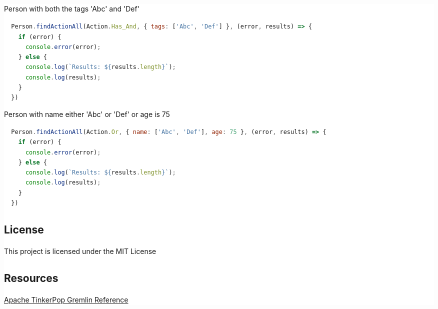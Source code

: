 Person with both the tags 'Abc' and 'Def'

```javascript
  Person.findActionAll(Action.Has_And, { tags: ['Abc', 'Def'] }, (error, results) => {
    if (error) {
      console.error(error);
    } else {
      console.log(`Results: ${results.length}`);
      console.log(results);
    }
  })
```

Person with name either 'Abc' or 'Def' or age is 75

```javascript
  Person.findActionAll(Action.Or, { name: ['Abc', 'Def'], age: 75 }, (error, results) => {
    if (error) {
      console.error(error);
    } else {
      console.log(`Results: ${results.length}`);
      console.log(results);
    }
  })
```

## License

This project is licensed under the MIT License

## Resources
[Apache TinkerPop Gremlin Reference](http://tinkerpop.apache.org/docs/3.3.0/reference/)
